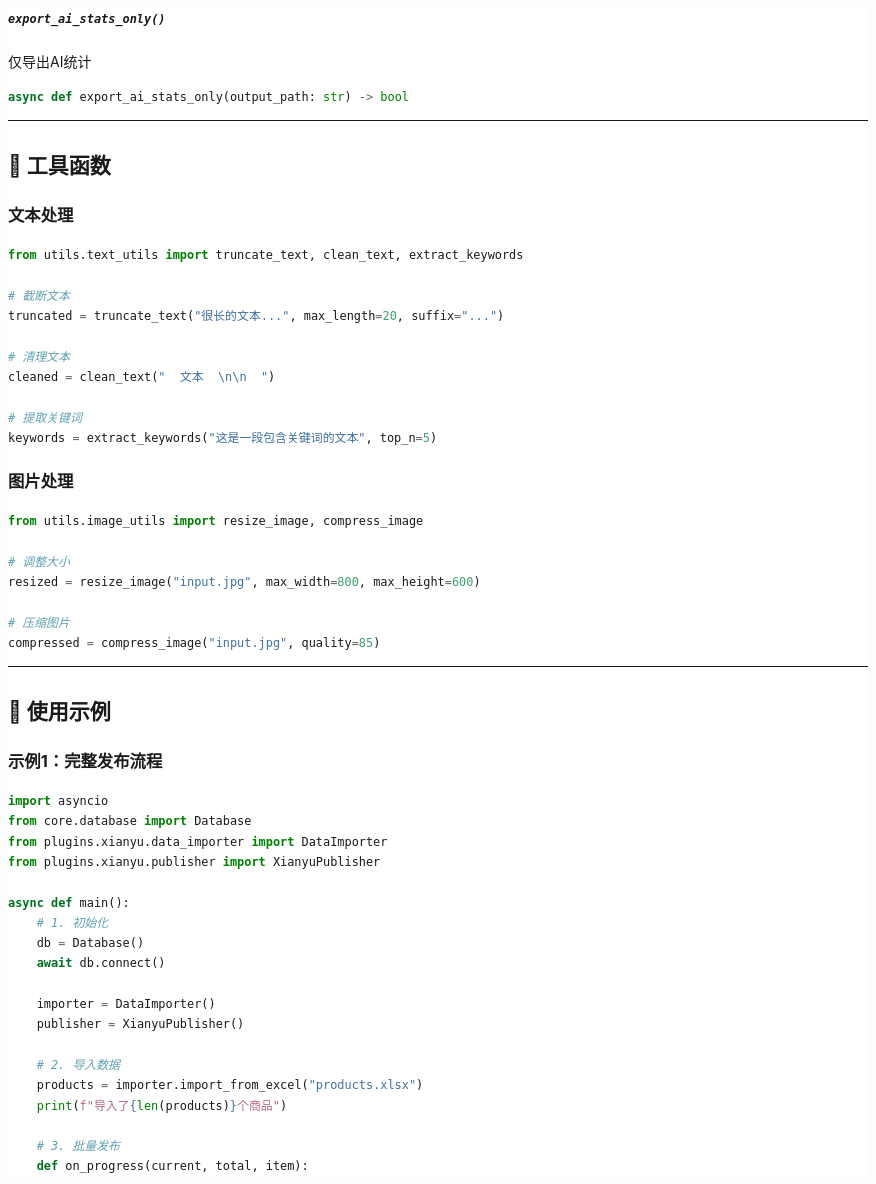 ##### `export_ai_stats_only()`

仅导出AI统计

```python
async def export_ai_stats_only(output_path: str) -> bool
```

---

## 🔧 工具函数

### 文本处理

```python
from utils.text_utils import truncate_text, clean_text, extract_keywords

# 截断文本
truncated = truncate_text("很长的文本...", max_length=20, suffix="...")

# 清理文本
cleaned = clean_text("  文本  \n\n  ")

# 提取关键词
keywords = extract_keywords("这是一段包含关键词的文本", top_n=5)
```

### 图片处理

```python
from utils.image_utils import resize_image, compress_image

# 调整大小
resized = resize_image("input.jpg", max_width=800, max_height=600)

# 压缩图片
compressed = compress_image("input.jpg", quality=85)
```

---

## 📝 使用示例

### 示例1：完整发布流程

```python
import asyncio
from core.database import Database
from plugins.xianyu.data_importer import DataImporter
from plugins.xianyu.publisher import XianyuPublisher

async def main():
    # 1. 初始化
    db = Database()
    await db.connect()
    
    importer = DataImporter()
    publisher = XianyuPublisher()
    
    # 2. 导入数据
    products = importer.import_from_excel("products.xlsx")
    print(f"导入了{len(products)}个商品")
    
    # 3. 批量发布
    def on_progress(current, total, item):
```